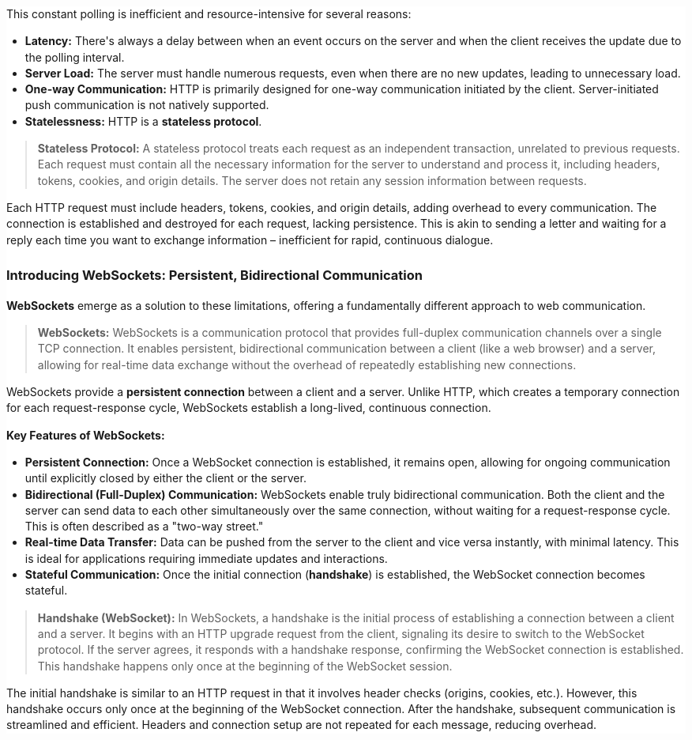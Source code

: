 This constant polling is inefficient and resource-intensive for several reasons:

*   **Latency:** There's always a delay between when an event occurs on the server and when the client receives the update due to the polling interval.
*   **Server Load:**  The server must handle numerous requests, even when there are no new updates, leading to unnecessary load.
*   **One-way Communication:** HTTP is primarily designed for one-way communication initiated by the client. Server-initiated push communication is not natively supported.
*   **Statelessness:** HTTP is a **stateless protocol**.

> **Stateless Protocol:** A stateless protocol treats each request as an independent transaction, unrelated to previous requests.  Each request must contain all the necessary information for the server to understand and process it, including headers, tokens, cookies, and origin details. The server does not retain any session information between requests.

Each HTTP request must include headers, tokens, cookies, and origin details, adding overhead to every communication. The connection is established and destroyed for each request, lacking persistence.  This is akin to sending a letter and waiting for a reply each time you want to exchange information – inefficient for rapid, continuous dialogue.

### Introducing WebSockets: Persistent, Bidirectional Communication

**WebSockets** emerge as a solution to these limitations, offering a fundamentally different approach to web communication.

> **WebSockets:** WebSockets is a communication protocol that provides full-duplex communication channels over a single TCP connection. It enables persistent, bidirectional communication between a client (like a web browser) and a server, allowing for real-time data exchange without the overhead of repeatedly establishing new connections.

WebSockets provide a **persistent connection** between a client and a server. Unlike HTTP, which creates a temporary connection for each request-response cycle, WebSockets establish a long-lived, continuous connection.

**Key Features of WebSockets:**

*   **Persistent Connection:** Once a WebSocket connection is established, it remains open, allowing for ongoing communication until explicitly closed by either the client or the server.
*   **Bidirectional (Full-Duplex) Communication:** WebSockets enable truly bidirectional communication. Both the client and the server can send data to each other simultaneously over the same connection, without waiting for a request-response cycle. This is often described as a "two-way street."
*   **Real-time Data Transfer:**  Data can be pushed from the server to the client and vice versa instantly, with minimal latency. This is ideal for applications requiring immediate updates and interactions.
*   **Stateful Communication:**  Once the initial connection (**handshake**) is established, the WebSocket connection becomes stateful.

> **Handshake (WebSocket):**  In WebSockets, a handshake is the initial process of establishing a connection between a client and a server. It begins with an HTTP upgrade request from the client, signaling its desire to switch to the WebSocket protocol. If the server agrees, it responds with a handshake response, confirming the WebSocket connection is established. This handshake happens only once at the beginning of the WebSocket session.

The initial handshake is similar to an HTTP request in that it involves header checks (origins, cookies, etc.). However, this handshake occurs only once at the beginning of the WebSocket connection. After the handshake, subsequent communication is streamlined and efficient.  Headers and connection setup are not repeated for each message, reducing overhead.
